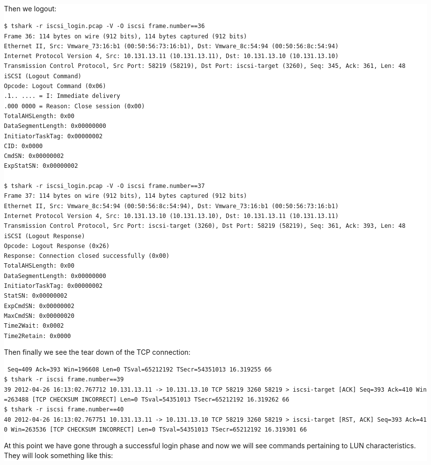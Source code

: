 

Then we logout:


	$ tshark -r iscsi_login.pcap -V -O iscsi frame.number==36
	Frame 36: 114 bytes on wire (912 bits), 114 bytes captured (912 bits)
	Ethernet II, Src: Vmware_73:16:b1 (00:50:56:73:16:b1), Dst: Vmware_8c:54:94 (00:50:56:8c:54:94)
	Internet Protocol Version 4, Src: 10.131.13.11 (10.131.13.11), Dst: 10.131.13.10 (10.131.13.10)
	Transmission Control Protocol, Src Port: 58219 (58219), Dst Port: iscsi-target (3260), Seq: 345, Ack: 361, Len: 48
	iSCSI (Logout Command)
	Opcode: Logout Command (0x06)
	.1.. .... = I: Immediate delivery
	.000 0000 = Reason: Close session (0x00)
	TotalAHSLength: 0x00
	DataSegmentLength: 0x00000000
	InitiatorTaskTag: 0x00000002
	CID: 0x0000
	CmdSN: 0x00000002
	ExpStatSN: 0x00000002

	$ tshark -r iscsi_login.pcap -V -O iscsi frame.number==37
	Frame 37: 114 bytes on wire (912 bits), 114 bytes captured (912 bits)
	Ethernet II, Src: Vmware_8c:54:94 (00:50:56:8c:54:94), Dst: Vmware_73:16:b1 (00:50:56:73:16:b1)
	Internet Protocol Version 4, Src: 10.131.13.10 (10.131.13.10), Dst: 10.131.13.11 (10.131.13.11)
	Transmission Control Protocol, Src Port: iscsi-target (3260), Dst Port: 58219 (58219), Seq: 361, Ack: 393, Len: 48
	iSCSI (Logout Response)
	Opcode: Logout Response (0x26)
	Response: Connection closed successfully (0x00)
	TotalAHSLength: 0x00
	DataSegmentLength: 0x00000000
	InitiatorTaskTag: 0x00000002
	StatSN: 0x00000002
	ExpCmdSN: 0x00000002
	MaxCmdSN: 0x00000020
	Time2Wait: 0x0002
	Time2Retain: 0x0000


Then finally we see the tear down of the TCP connection:


	 Seq=409 Ack=393 Win=196608 Len=0 TSval=65212192 TSecr=54351013 16.319255 66
	$ tshark -r iscsi frame.number==39
	39 2012-04-26 16:13:02.767712 10.131.13.11 -> 10.131.13.10 TCP 58219 3260 58219 > iscsi-target [ACK] Seq=393 Ack=410 Win=263488 [TCP CHECKSUM INCORRECT] Len=0 TSval=54351013 TSecr=65212192 16.319262 66
	$ tshark -r iscsi frame.number==40
	40 2012-04-26 16:13:02.767751 10.131.13.11 -> 10.131.13.10 TCP 58219 3260 58219 > iscsi-target [RST, ACK] Seq=393 Ack=410 Win=263536 [TCP CHECKSUM INCORRECT] Len=0 TSval=54351013 TSecr=65212192 16.319301 66


At this point we have gone through a successful login phase and now we will see commands pertaining to LUN characteristics. They will look something like this:
